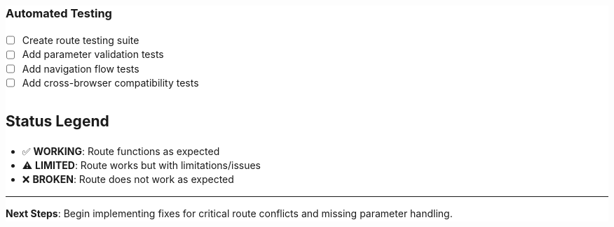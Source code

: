 ### Automated Testing
- [ ] Create route testing suite
- [ ] Add parameter validation tests
- [ ] Add navigation flow tests
- [ ] Add cross-browser compatibility tests

## Status Legend
- ✅ **WORKING**: Route functions as expected
- ⚠️ **LIMITED**: Route works but with limitations/issues
- ❌ **BROKEN**: Route does not work as expected

---

**Next Steps**: Begin implementing fixes for critical route conflicts and missing parameter handling.